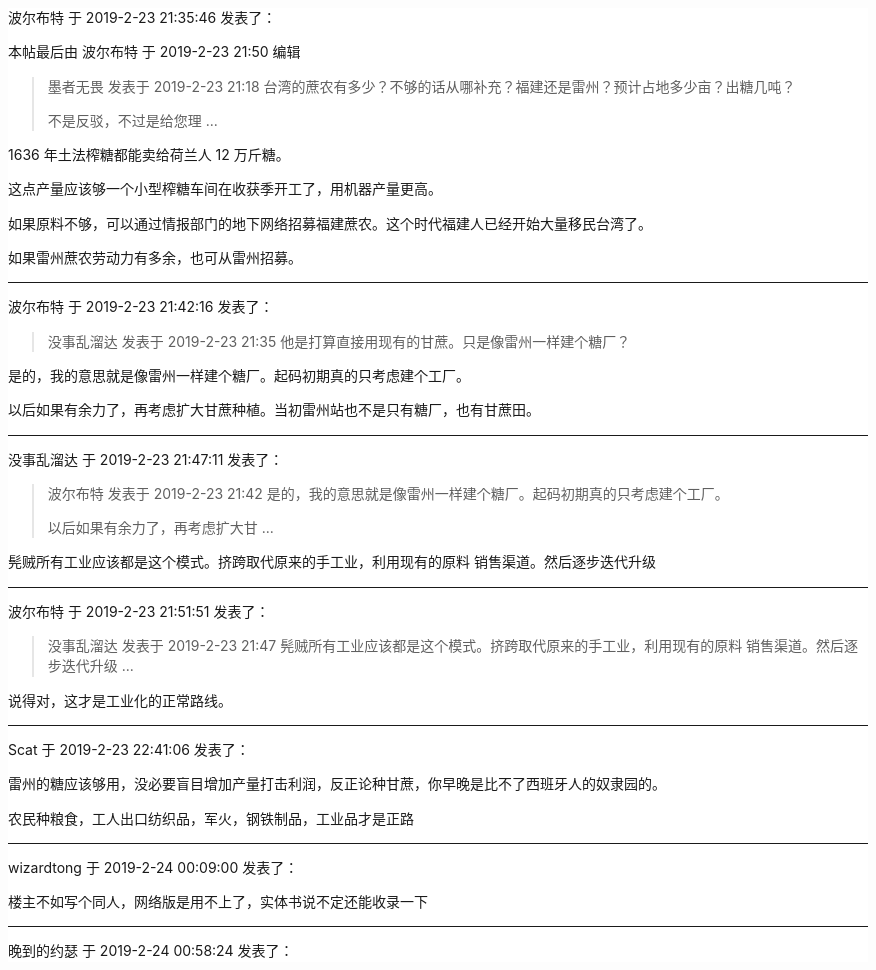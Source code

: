 
波尔布特 于 2019-2-23 21:35:46 发表了：

本帖最后由 波尔布特 于 2019-2-23 21:50 编辑

> 墨者无畏 发表于 2019-2-23 21:18 台湾的蔗农有多少？不够的话从哪补充？福建还是雷州？预计占地多少亩？出糖几吨？
>
> 不是反驳，不过是给您理 ...

1636 年土法榨糖都能卖给荷兰人 12 万斤糖。

这点产量应该够一个小型榨糖车间在收获季开工了，用机器产量更高。

如果原料不够，可以通过情报部门的地下网络招募福建蔗农。这个时代福建人已经开始大量移民台湾了。

如果雷州蔗农劳动力有多余，也可从雷州招募。

---

波尔布特 于 2019-2-23 21:42:16 发表了：

> 没事乱溜达 发表于 2019-2-23 21:35 他是打算直接用现有的甘蔗。只是像雷州一样建个糖厂？

是的，我的意思就是像雷州一样建个糖厂。起码初期真的只考虑建个工厂。

以后如果有余力了，再考虑扩大甘蔗种植。当初雷州站也不是只有糖厂，也有甘蔗田。

---

没事乱溜达 于 2019-2-23 21:47:11 发表了：

> 波尔布特 发表于 2019-2-23 21:42 是的，我的意思就是像雷州一样建个糖厂。起码初期真的只考虑建个工厂。
>
> 以后如果有余力了，再考虑扩大甘 ...

髡贼所有工业应该都是这个模式。挤跨取代原来的手工业，利用现有的原料 销售渠道。然后逐步迭代升级

---

波尔布特 于 2019-2-23 21:51:51 发表了：

> 没事乱溜达 发表于 2019-2-23 21:47 髡贼所有工业应该都是这个模式。挤跨取代原来的手工业，利用现有的原料 销售渠道。然后逐步迭代升级 ...

说得对，这才是工业化的正常路线。

---

Scat 于 2019-2-23 22:41:06 发表了：

雷州的糖应该够用，没必要盲目增加产量打击利润，反正论种甘蔗，你早晚是比不了西班牙人的奴隶园的。

农民种粮食，工人出口纺织品，军火，钢铁制品，工业品才是正路

---

wizardtong 于 2019-2-24 00:09:00 发表了：

楼主不如写个同人，网络版是用不上了，实体书说不定还能收录一下

---

晚到的约瑟 于 2019-2-24 00:58:24 发表了：
